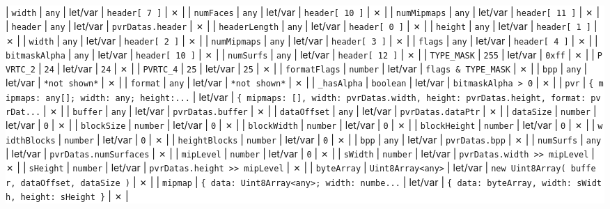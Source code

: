 | `width` | `any` | let/var | `header[ 7 ]` | ✗ |
| `numFaces` | `any` | let/var | `header[ 10 ]` | ✗ |
| `numMipmaps` | `any` | let/var | `header[ 11 ]` | ✗ |
| `header` | `any` | let/var | `pvrDatas.header` | ✗ |
| `headerLength` | `any` | let/var | `header[ 0 ]` | ✗ |
| `height` | `any` | let/var | `header[ 1 ]` | ✗ |
| `width` | `any` | let/var | `header[ 2 ]` | ✗ |
| `numMipmaps` | `any` | let/var | `header[ 3 ]` | ✗ |
| `flags` | `any` | let/var | `header[ 4 ]` | ✗ |
| `bitmaskAlpha` | `any` | let/var | `header[ 10 ]` | ✗ |
| `numSurfs` | `any` | let/var | `header[ 12 ]` | ✗ |
| `TYPE_MASK` | `255` | let/var | `0xff` | ✗ |
| `PVRTC_2` | `24` | let/var | `24` | ✗ |
| `PVRTC_4` | `25` | let/var | `25` | ✗ |
| `formatFlags` | `number` | let/var | `flags & TYPE_MASK` | ✗ |
| `bpp` | `any` | let/var | `*not shown*` | ✗ |
| `format` | `any` | let/var | `*not shown*` | ✗ |
| `_hasAlpha` | `boolean` | let/var | `bitmaskAlpha > 0` | ✗ |
| `pvr` | `{ mipmaps: any[]; width: any; height:...` | let/var | `{ mipmaps: [], width: pvrDatas.width, height: pvrDatas.height, format: pvrDat...` | ✗ |
| `buffer` | `any` | let/var | `pvrDatas.buffer` | ✗ |
| `dataOffset` | `any` | let/var | `pvrDatas.dataPtr` | ✗ |
| `dataSize` | `number` | let/var | `0` | ✗ |
| `blockSize` | `number` | let/var | `0` | ✗ |
| `blockWidth` | `number` | let/var | `0` | ✗ |
| `blockHeight` | `number` | let/var | `0` | ✗ |
| `widthBlocks` | `number` | let/var | `0` | ✗ |
| `heightBlocks` | `number` | let/var | `0` | ✗ |
| `bpp` | `any` | let/var | `pvrDatas.bpp` | ✗ |
| `numSurfs` | `any` | let/var | `pvrDatas.numSurfaces` | ✗ |
| `mipLevel` | `number` | let/var | `0` | ✗ |
| `sWidth` | `number` | let/var | `pvrDatas.width >> mipLevel` | ✗ |
| `sHeight` | `number` | let/var | `pvrDatas.height >> mipLevel` | ✗ |
| `byteArray` | `Uint8Array<any>` | let/var | `new Uint8Array( buffer, dataOffset, dataSize )` | ✗ |
| `mipmap` | `{ data: Uint8Array<any>; width: numbe...` | let/var | `{ data: byteArray, width: sWidth, height: sHeight }` | ✗ |
